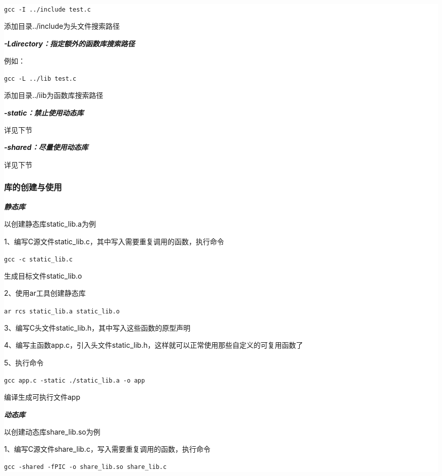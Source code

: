 ```
gcc -I ../include test.c
```

添加目录../include为头文件搜索路径

***-Ldirectory：指定额外的函数库搜索路径***

例如：

```
gcc -L ../lib test.c
```

添加目录../iib为函数库搜索路径

***-static：禁止使用动态库***

详见下节

***-shared：尽量使用动态库***

详见下节

### 库的创建与使用

***静态库***

以创建静态库static_lib.a为例

1、编写C源文件static_lib.c，其中写入需要重复调用的函数，执行命令

```
gcc -c static_lib.c
```

生成目标文件static_lib.o

2、使用ar工具创建静态库

```
ar rcs static_lib.a static_lib.o
```

3、编写C头文件static_lib.h，其中写入这些函数的原型声明

4、编写主函数app.c，引入头文件static_lib.h，这样就可以正常使用那些自定义的可复用函数了

5、执行命令

```
gcc app.c -static ./static_lib.a -o app
```

编译生成可执行文件app

***动态库***

以创建动态库share_lib.so为例

1、编写C源文件share_lib.c，写入需要重复调用的函数，执行命令

```
gcc -shared -fPIC -o share_lib.so share_lib.c
```

